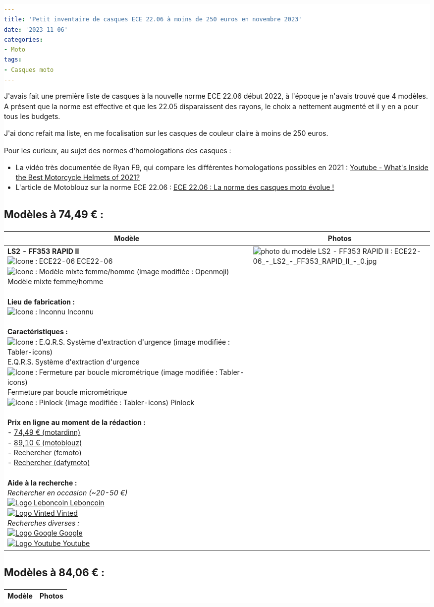 ```yaml
---
title: 'Petit inventaire de casques ECE 22.06 à moins de 250 euros en novembre 2023'
date: '2023-11-06'
categories:
- Moto
tags:
- Casques moto
---
```


J'avais fait une première liste de casques à la nouvelle norme ECE 22.06 début 2022, à l'époque je n'avais trouvé que 4 modèles.
A présent que la norme est effective et que les 22.05 disparaissent des rayons, le choix a nettement augmenté et il y en a pour tous les budgets.

J'ai donc refait ma liste, en me focalisation sur les casques de couleur claire à moins de 250 euros.

Pour les curieux, au sujet des normes d'homologations des casques :

- La vidéo très documentée de Ryan F9, qui compare les différentes homologations possibles en 2021 :
[Youtube - What's Inside the Best Motorcycle Helmets of 2021?](https://www.youtube.com/watch?v=9d8MALEJCHg)
- L'article de Motoblouz sur la norme ECE 22.06 : [ECE 22.06 : La norme des casques moto évolue !](https://www.motoblouz.com/enjoytheride/actualites/19243-ece-22-06-casques-moto-2020-06-19)


## Modèles à 74,49 € :

 | Modèle | Photos |
|---|---|
|                                                                                           **LS2 - FF353 RAPID II**                                                                                           <br />                                                                                           ![](picto_ECE22-06.png#floatleft "Icone : ECE22-06") ECE22-06<br />                                                                                           ![](picto_gamme_mixte.png#floatleft "Icone : Modèle mixte femme/homme (image modifiée : Openmoji)") Modèle mixte femme/homme<br />                                                                                           <br />                                                                                           **Lieu de fabrication :**<br />                                                                                           ![](picto_inconnu.png#floatleft "Icone : Inconnu") Inconnu<br />                                                                                           <br />                                                                                           **Caractéristiques :**<br />                                                                                           ![](picto_fct_casques_eqrs.png#floatleft "Icone : E.Q.R.S. Système d'extraction d'urgence (image modifiée : Tabler-icons)") E.Q.R.S. Système d'extraction d'urgence<br />                                                                                           ![](picto_fct_casques_boucle_micrometrique.png#floatleft "Icone : Fermeture par boucle micrométrique (image modifiée : Tabler-icons)") Fermeture par boucle micrométrique<br />                                                                                           ![](picto_fct_casques_pinlock.png#floatleft "Icone : Pinlock (image modifiée : Tabler-icons)") Pinlock<br />                                                                                           <br />                                                                                           **Prix en ligne au moment de la rédaction :**<br />                                                                                           - [74,49 € (motardinn)](https://www.tradeinn.com/motardinn/fr?products_search%5Bquery%5D=LS2+FF353%20RAPID%20II)<br />                                                                                           - [89,10 € (motoblouz)](https://pkw.motoblouz.com/?P4122157BDFF171&redir=https%3A%2F%2Fwww.motoblouz.com%2Frecherche%2FLS2%2520FF353%2520RAPID%2520II.html)<br />                                                                                           - [Rechercher (fcmoto)](https://www.fc-moto.de/epages/fcm.sf/fr_FR/?ViewAction=FacetedSearchProducts&SearchString=LS2+FF353+RAPID+II)<br />                                                                                           - [Rechercher (dafymoto)](https://www.dafy-moto.com/recherche?string=LS2+FF353+RAPID+II)<br />                                                                                           <br />                                                                                           **Aide à la recherche :**<br />                                                                                           *Rechercher en occasion (~20-50 €)*<br />                                                                                           [![](logo_leboncoin.png#floatleft "Logo Leboncoin") Leboncoin](https://www.leboncoin.fr/recherche?text=moto+LS2+FF353+RAPID+II&shippable=1&sort=price&order=asc)<br />[![](logo_vinted.png#floatleft "Logo Vinted") Vinted](https://www.vinted.fr/catalog?search_text=moto+LS2+FF353+RAPID+II&order=price_low_to_high)<br />*Recherches diverses :*<br />                                                                                           [![](logo_google.png#floatleft "Logo Google") Google](https://www.google.com/search?q=moto+LS2+FF353+RAPID+II)<br />[![](logo_youtube.png#floatleft "Logo Youtube") Youtube](https://www.youtube.com/results?search_query=moto+LS2+FF353+RAPID+II)<br />                                                                                           |                                                                                           ![](ECE22-06_-_LS2_-_FF353_RAPID_II_-_0.jpg "photo du modèle LS2 - FF353 RAPID II : ECE22-06_-_LS2_-_FF353_RAPID_II_-_0.jpg")                                                                                           |                                                                                           




## Modèles à 84,06 € :

 | Modèle | Photos |
|---|---|